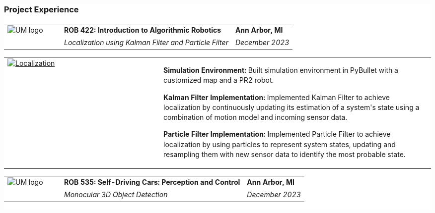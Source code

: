 
### Project Experience

<div class="flip-card-0" style="margin-bottom:0em;" onmouseenter="adjustPosition0(true)" onmouseleave="adjustPosition0(false)">
  <div class="flip-card-inner-0" id="flip-card-inner-0">
    <div class="flip-card-front-0">
      <table class="work">
        <tr>
          <td rowspan="2" style="width: 100px;"><img src="{{ site.baseurl }}/images/Data/UM.png" alt="UM logo" style="width:80px;"></td>
          <td class="left"><strong> ROB 422: Introduction to Algorithmic Robotics </strong></td>
          <td class="right"><strong> Ann Arbor, MI </strong></td>
        </tr>
        <tr>
          <td class="left"><em> Localization using Kalman Filter and Particle Filter </em></td>
          <td class="right"><em> December 2023 </em></td>
        </tr>
      </table>
    </div>
    <div class="flip-card-back-0">
      <table class="work">
        <tr class="p">
          <td style="width: 300px;">
            <a href="https://github.com/relifeto18/ROB422_FinalProj_Localization">
                <img src="https://github.com/relifeto18/ROB422_FinalProj_Localization/blob/master/output/PF.gif?raw=true" alt="Localization" style="width:300px;">
            </a>
          </td>
          <td class="p">
            <p class="p"><strong> Simulation Environment: </strong> 
                                  Built simulation environment in PyBullet with a customized map and a PR2 robot. </p>
            <p class="p"><strong> Kalman Filter Implementation: </strong> 
                                  Implemented Kalman Filter to achieve localization by continuously updating its estimation of a system's state using a combination of motion model and incoming sensor data. </p>
            <p class="p"><strong> Particle Filter Implementation: </strong> 
                                  Implemented Particle Filter to achieve localization by using particles to represent system states, updating and resampling them with new sensor data to identify the most probable state. </p>
          </td>
        </tr>
      </table>
    </div>
  </div>
</div>

<div class="flip-card-9" style="margin-bottom:0em;" onmouseenter="adjustPosition0(true)" onmouseleave="adjustPosition0(false)">
  <div class="flip-card-inner-9" id="flip-card-inner-9">
    <div class="flip-card-front-9">
      <table class="work">
        <tr>
          <td rowspan="2" style="width: 100px;"><img src="{{ site.baseurl }}/images/Data/UM.png" alt="UM logo" style="width:80px;"></td>
          <td class="left"><strong> ROB 535: Self-Driving Cars: Perception and Control </strong></td>
          <td class="right"><strong> Ann Arbor, MI </strong></td>
        </tr>
        <tr>
          <td class="left"><em> Monocular 3D Object Detection </em></td>
          <td class="right"><em> December 2023 </em></td>
        </tr>
      </table>
    </div>
    <div class="flip-card-back-9">
      <table class="work">
        <tr class="p">